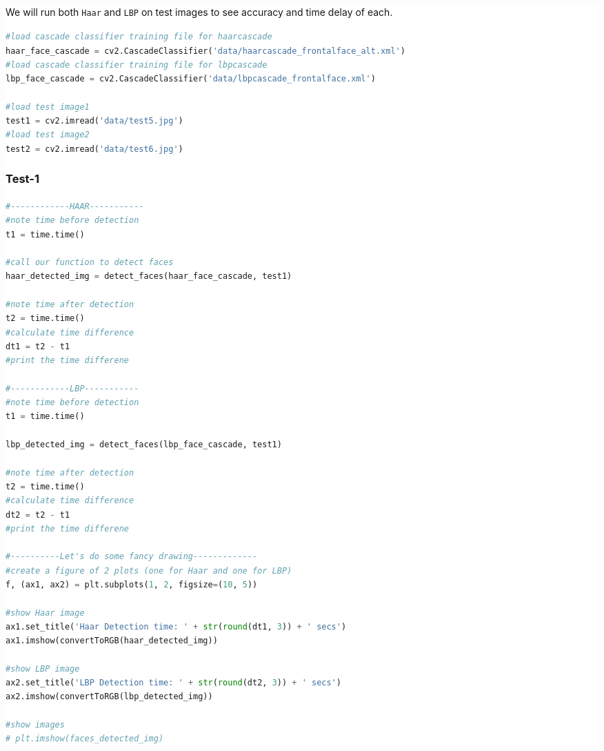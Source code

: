 We will run both `Haar` and `LBP` on test images to see accuracy and time delay of each.


```python
#load cascade classifier training file for haarcascade
haar_face_cascade = cv2.CascadeClassifier('data/haarcascade_frontalface_alt.xml')
#load cascade classifier training file for lbpcascade
lbp_face_cascade = cv2.CascadeClassifier('data/lbpcascade_frontalface.xml')

#load test image1
test1 = cv2.imread('data/test5.jpg')
#load test image2
test2 = cv2.imread('data/test6.jpg')
```

### Test-1


```python
#------------HAAR-----------
#note time before detection
t1 = time.time()

#call our function to detect faces
haar_detected_img = detect_faces(haar_face_cascade, test1)

#note time after detection
t2 = time.time()
#calculate time difference
dt1 = t2 - t1
#print the time differene

#------------LBP-----------
#note time before detection
t1 = time.time()

lbp_detected_img = detect_faces(lbp_face_cascade, test1)

#note time after detection
t2 = time.time()
#calculate time difference
dt2 = t2 - t1
#print the time differene

#----------Let's do some fancy drawing-------------
#create a figure of 2 plots (one for Haar and one for LBP)
f, (ax1, ax2) = plt.subplots(1, 2, figsize=(10, 5))

#show Haar image
ax1.set_title('Haar Detection time: ' + str(round(dt1, 3)) + ' secs')
ax1.imshow(convertToRGB(haar_detected_img))

#show LBP image
ax2.set_title('LBP Detection time: ' + str(round(dt2, 3)) + ' secs')
ax2.imshow(convertToRGB(lbp_detected_img))

#show images
# plt.imshow(faces_detected_img)
```
